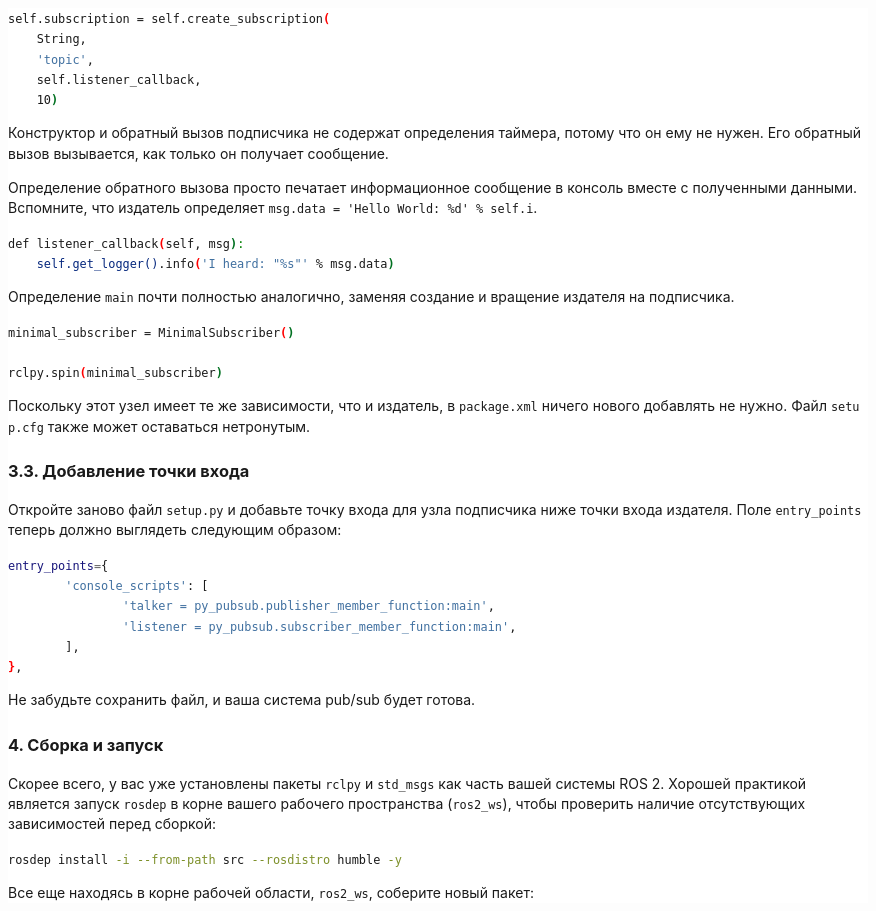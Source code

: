 ```bash
self.subscription = self.create_subscription(
    String,
    'topic',
    self.listener_callback,
    10)
```

Конструктор и обратный вызов подписчика не содержат определения таймера, потому что он ему не нужен. Его обратный вызов вызывается, как только он получает сообщение.

Определение обратного вызова просто печатает информационное сообщение в консоль вместе с полученными данными. Вспомните, что издатель определяет `msg.data = 'Hello World: %d' % self.i`.

```bash
def listener_callback(self, msg):
    self.get_logger().info('I heard: "%s"' % msg.data)
```

Определение `main` почти полностью аналогично, заменяя создание и вращение издателя на подписчика.

```bash
minimal_subscriber = MinimalSubscriber()

rclpy.spin(minimal_subscriber)
```

Поскольку этот узел имеет те же зависимости, что и издатель, в `package.xml` ничего нового добавлять не нужно. Файл `setup.cfg` также может оставаться нетронутым.

### 3.3. Добавление точки входа

Откройте заново файл `setup.py` и добавьте точку входа для узла подписчика ниже точки входа издателя. Поле `entry_points` теперь должно выглядеть следующим образом:

```bash
entry_points={
        'console_scripts': [
                'talker = py_pubsub.publisher_member_function:main',
                'listener = py_pubsub.subscriber_member_function:main',
        ],
},
```

Не забудьте сохранить файл, и ваша система pub/sub будет готова.

### 4. Сборка и запуск

Скорее всего, у вас уже установлены пакеты `rclpy` и `std_msgs` как часть вашей системы ROS 2. Хорошей практикой является запуск `rosdep` в корне вашего рабочего пространства (`ros2_ws`), чтобы проверить наличие отсутствующих зависимостей перед сборкой:

```bash
rosdep install -i --from-path src --rosdistro humble -y
```

Все еще находясь в корне рабочей области, `ros2_ws`, соберите новый пакет:
